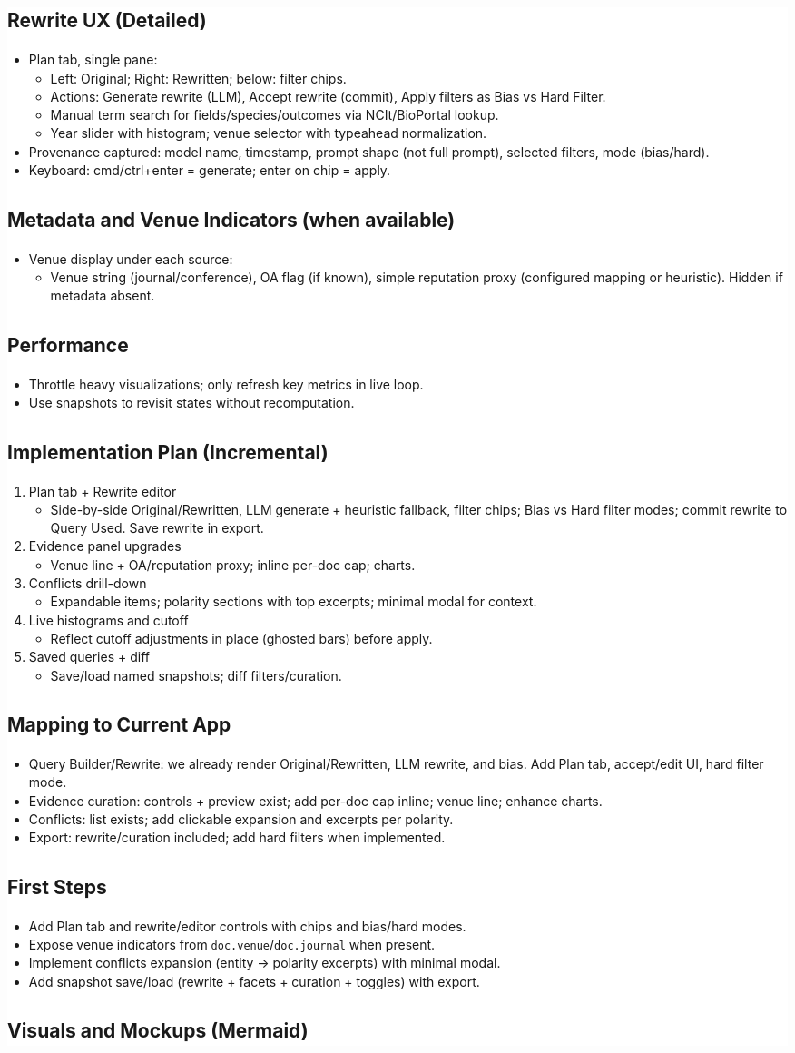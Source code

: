 ## Rewrite UX (Detailed)
- Plan tab, single pane:
  - Left: Original; Right: Rewritten; below: filter chips.
  - Actions: Generate rewrite (LLM), Accept rewrite (commit), Apply filters as Bias vs Hard Filter.
  - Manual term search for fields/species/outcomes via NCIt/BioPortal lookup.
  - Year slider with histogram; venue selector with typeahead normalization.
- Provenance captured: model name, timestamp, prompt shape (not full prompt), selected filters, mode (bias/hard).
- Keyboard: cmd/ctrl+enter = generate; enter on chip = apply.

## Metadata and Venue Indicators (when available)
- Venue display under each source:
  - Venue string (journal/conference), OA flag (if known), simple reputation proxy (configured mapping or heuristic). Hidden if metadata absent.

## Performance
- Throttle heavy visualizations; only refresh key metrics in live loop.
- Use snapshots to revisit states without recomputation.

## Implementation Plan (Incremental)
1) Plan tab + Rewrite editor
   - Side-by-side Original/Rewritten, LLM generate + heuristic fallback, filter chips; Bias vs Hard filter modes; commit rewrite to Query Used. Save rewrite in export.
2) Evidence panel upgrades
   - Venue line + OA/reputation proxy; inline per-doc cap; charts.
3) Conflicts drill-down
   - Expandable items; polarity sections with top excerpts; minimal modal for context.
4) Live histograms and cutoff
   - Reflect cutoff adjustments in place (ghosted bars) before apply.
5) Saved queries + diff
   - Save/load named snapshots; diff filters/curation.

## Mapping to Current App
- Query Builder/Rewrite: we already render Original/Rewritten, LLM rewrite, and bias. Add Plan tab, accept/edit UI, hard filter mode.
- Evidence curation: controls + preview exist; add per-doc cap inline; venue line; enhance charts.
- Conflicts: list exists; add clickable expansion and excerpts per polarity.
- Export: rewrite/curation included; add hard filters when implemented.

## First Steps
- Add Plan tab and rewrite/editor controls with chips and bias/hard modes.
- Expose venue indicators from `doc.venue`/`doc.journal` when present.
- Implement conflicts expansion (entity → polarity excerpts) with minimal modal.
- Add snapshot save/load (rewrite + facets + curation + toggles) with export.

## Visuals and Mockups (Mermaid)
